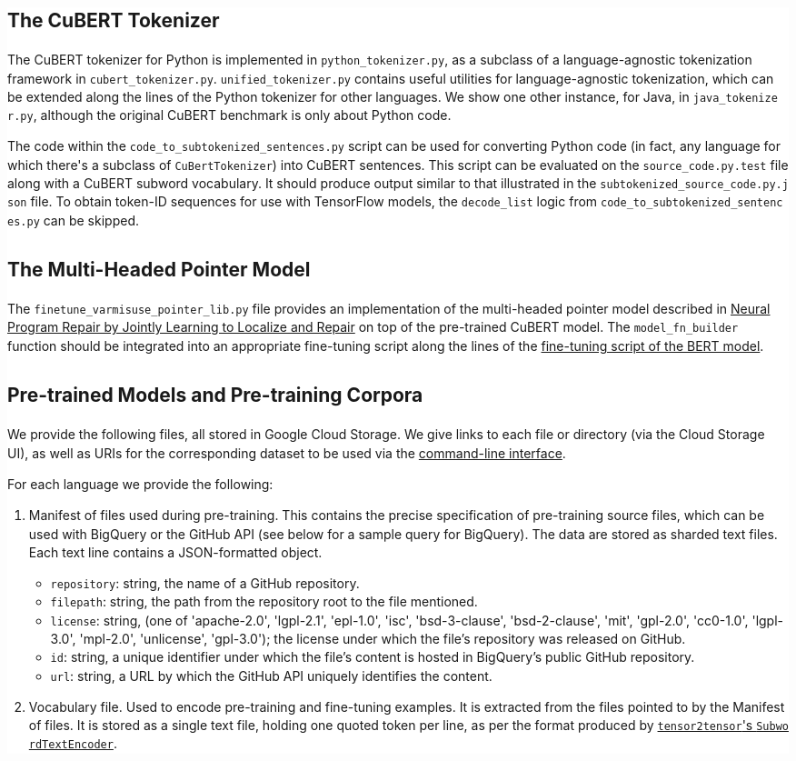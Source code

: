 ## The CuBERT Tokenizer

The CuBERT tokenizer for Python is implemented in `python_tokenizer.py`, as
a subclass of a language-agnostic tokenization framework in
`cubert_tokenizer.py`. `unified_tokenizer.py` contains useful utilities for
language-agnostic tokenization,
which can be extended along the lines of the Python tokenizer for other
languages. We show one other instance, for Java, in `java_tokenizer.py`,
although the original CuBERT benchmark is only about Python code.

The code within the `code_to_subtokenized_sentences.py` script can be used for
converting Python code (in fact, any language for which there's a subclass of
`CuBertTokenizer`) into CuBERT sentences. This script can be evaluated on
the `source_code.py.test` file along with a CuBERT subword vocabulary. It should
produce output similar to that illustrated in the
`subtokenized_source_code.py.json` file. To obtain token-ID sequences for use
with TensorFlow models, the `decode_list` logic from
`code_to_subtokenized_sentences.py` can be skipped.

## The Multi-Headed Pointer Model

The `finetune_varmisuse_pointer_lib.py` file provides an implementation of the
multi-headed pointer model described in [Neural Program Repair by Jointly Learning to Localize and Repair](https://openreview.net/pdf?id=ByloJ20qtm) on top of the pre-trained CuBERT
model. The `model_fn_builder` function should be integrated into an appropriate
fine-tuning script along the lines of the [fine-tuning script of the BERT model](https://github.com/google-research/bert/blob/eedf5716ce1268e56f0a50264a88cafad334ac61/run_classifier.py#L847).

## Pre-trained Models and Pre-training Corpora

We provide the following files, all stored in Google Cloud Storage. We give
links to each file or directory (via the Cloud Storage UI), as well as URIs for the
corresponding dataset to be used via the [command-line interface](https://cloud.google.com/storage/docs/gsutil).

For each language we provide the following:

1. Manifest of files used during pre-training. This contains the precise specification of pre-training source files, which can be used with BigQuery or the GitHub API (see below for a sample query for BigQuery). The data are stored as sharded text files. Each text line contains a JSON-formatted object.
      * `repository`: string, the name of a GitHub repository.
      * `filepath`: string, the path from the repository root to the file mentioned.
      * `license`: string, (one of 'apache-2.0', 'lgpl-2.1', 'epl-1.0', 'isc', 'bsd-3-clause', 'bsd-2-clause', 'mit', 'gpl-2.0', 'cc0-1.0', 'lgpl-3.0', 'mpl-2.0', 'unlicense', 'gpl-3.0'); the license under which the file’s repository was released on GitHub.
      * `id`: string, a unique identifier under which the file’s content is hosted in BigQuery’s public GitHub repository.
      * `url`: string, a URL by which the GitHub API uniquely identifies the content.

1. Vocabulary file.
Used to encode pre-training and fine-tuning examples. It is extracted from the files pointed to by the Manifest of files. It is stored as a single text file, holding one quoted token per line, as per the format produced by [`tensor2tensor`'s `SubwordTextEncoder`](https://github.com/tensorflow/tensor2tensor/blob/master/tensor2tensor/data_generators/text_encoder.py).
